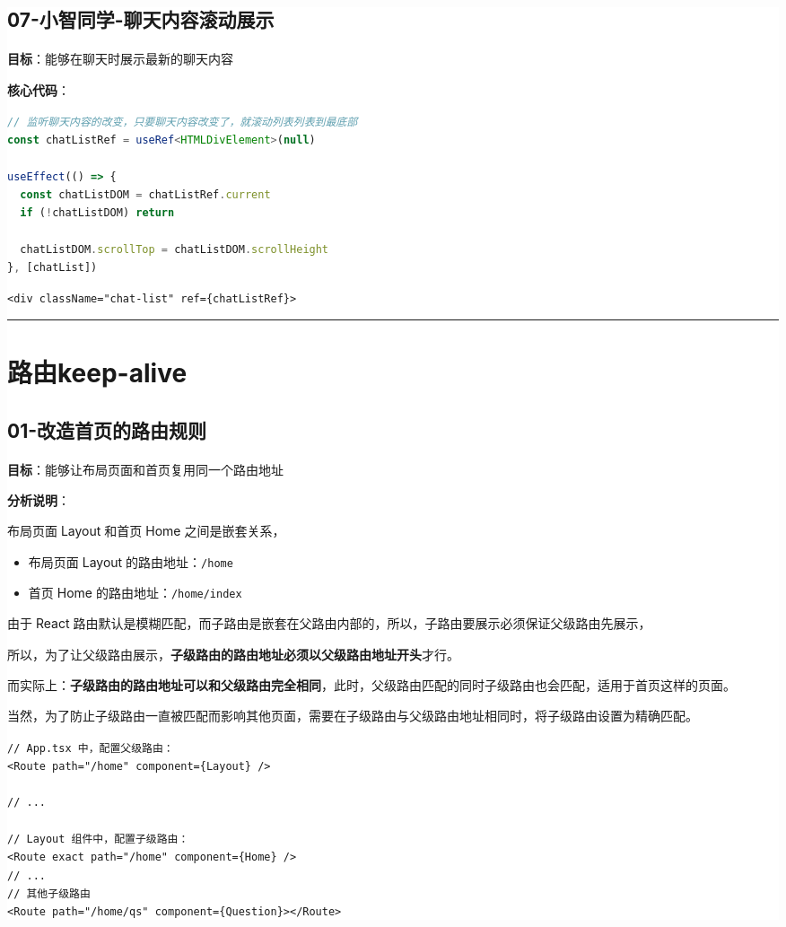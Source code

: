 ## 07-小智同学-聊天内容滚动展示

**目标**：能够在聊天时展示最新的聊天内容

**核心代码**：

```ts
// 监听聊天内容的改变，只要聊天内容改变了，就滚动列表列表到最底部
const chatListRef = useRef<HTMLDivElement>(null)

useEffect(() => {
  const chatListDOM = chatListRef.current
  if (!chatListDOM) return

  chatListDOM.scrollTop = chatListDOM.scrollHeight
}, [chatList])
```

```tsx
<div className="chat-list" ref={chatListRef}>
```

---

# 路由keep-alive

## 01-改造首页的路由规则

**目标**：能够让布局页面和首页复用同一个路由地址

**分析说明**：

布局页面 Layout 和首页 Home 之间是嵌套关系，

- 布局页面 Layout 的路由地址：`/home`

- 首页 Home 的路由地址：`/home/index`

由于 React 路由默认是模糊匹配，而子路由是嵌套在父路由内部的，所以，子路由要展示必须保证父级路由先展示，

所以，为了让父级路由展示，**子级路由的路由地址必须以父级路由地址开头**才行。

而实际上：**子级路由的路由地址可以和父级路由完全相同**，此时，父级路由匹配的同时子级路由也会匹配，适用于首页这样的页面。

当然，为了防止子级路由一直被匹配而影响其他页面，需要在子级路由与父级路由地址相同时，将子级路由设置为精确匹配。

```tsx
// App.tsx 中，配置父级路由：
<Route path="/home" component={Layout} />

// ...

// Layout 组件中，配置子级路由：
<Route exact path="/home" component={Home} />
// ...
// 其他子级路由
<Route path="/home/qs" component={Question}></Route>
```
